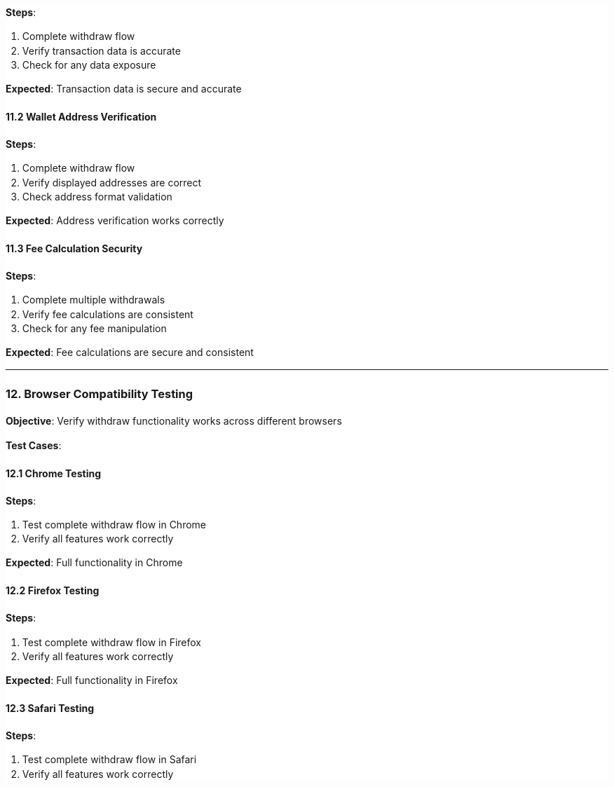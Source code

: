 **Steps**:

1. Complete withdraw flow
2. Verify transaction data is accurate
3. Check for any data exposure

**Expected**: Transaction data is secure and accurate

#### 11.2 Wallet Address Verification

**Steps**:

1. Complete withdraw flow
2. Verify displayed addresses are correct
3. Check address format validation

**Expected**: Address verification works correctly

#### 11.3 Fee Calculation Security

**Steps**:

1. Complete multiple withdrawals
2. Verify fee calculations are consistent
3. Check for any fee manipulation

**Expected**: Fee calculations are secure and consistent

---

### 12. Browser Compatibility Testing

**Objective**: Verify withdraw functionality works across different browsers

**Test Cases**:

#### 12.1 Chrome Testing

**Steps**:

1. Test complete withdraw flow in Chrome
2. Verify all features work correctly

**Expected**: Full functionality in Chrome

#### 12.2 Firefox Testing

**Steps**:

1. Test complete withdraw flow in Firefox
2. Verify all features work correctly

**Expected**: Full functionality in Firefox

#### 12.3 Safari Testing

**Steps**:

1. Test complete withdraw flow in Safari
2. Verify all features work correctly
